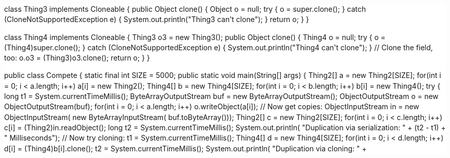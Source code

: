 class Thing3 implements Cloneable {
  public Object clone() {
    Object o = null;
    try {
      o = super.clone();
    } catch (CloneNotSupportedException e) {
      System.out.println("Thing3 can't clone");
    }
    return o;
  }
}

class Thing4 implements Cloneable {
  Thing3 o3 = new Thing3();
  public Object clone() {
    Thing4 o = null;
    try {
      o = (Thing4)super.clone();
    } catch (CloneNotSupportedException e) {
      System.out.println("Thing4 can't clone");
    }
    // Clone the field, too:
    o.o3 = (Thing3)o3.clone();
    return o;
  }
}

public class Compete {
  static final int SIZE = 5000;
  public static void main(String[] args) {
    Thing2[] a = new Thing2[SIZE];
    for(int i = 0; i < a.length; i++)
      a[i] = new Thing2();
    Thing4[] b = new Thing4[SIZE];
    for(int i = 0; i < b.length; i++)
      b[i] = new Thing4();
    try {
      long t1 = System.currentTimeMillis();
      ByteArrayOutputStream buf = 
        new ByteArrayOutputStream();
      ObjectOutputStream o =
        new ObjectOutputStream(buf);
      for(int i = 0; i < a.length; i++)
        o.writeObject(a[i]);
      // Now get copies:
      ObjectInputStream in =
        new ObjectInputStream(
          new ByteArrayInputStream(
            buf.toByteArray()));
      Thing2[] c = new Thing2[SIZE];
      for(int i = 0; i < c.length; i++)
        c[i] = (Thing2)in.readObject();
      long t2 = System.currentTimeMillis();
      System.out.println(
        "Duplication via serialization: " +
        (t2 - t1) + " Milliseconds");
      // Now try cloning:
      t1 = System.currentTimeMillis();
      Thing4[] d = new Thing4[SIZE];
      for(int i = 0; i < d.length; i++)
        d[i] = (Thing4)b[i].clone();
      t2 = System.currentTimeMillis();
      System.out.println(
        "Duplication via cloning: " +